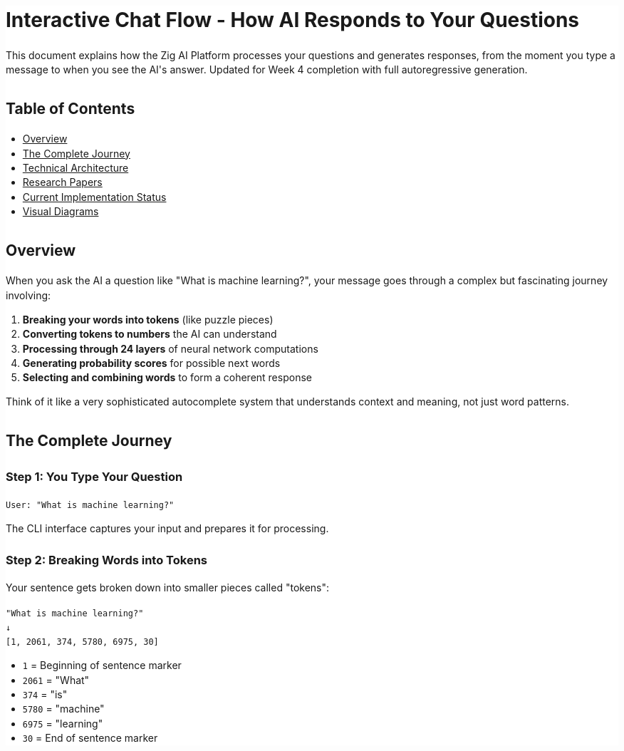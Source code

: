 # Interactive Chat Flow - How AI Responds to Your Questions

This document explains how the Zig AI Platform processes your questions and generates responses, from the moment you type a message to when you see the AI's answer. Updated for Week 4 completion with full autoregressive generation.

## Table of Contents
- [Overview](#overview)
- [The Complete Journey](#the-complete-journey)
- [Technical Architecture](#technical-architecture)
- [Research Papers](#research-papers)
- [Current Implementation Status](#current-implementation-status)
- [Visual Diagrams](#visual-diagrams)

## Overview

When you ask the AI a question like "What is machine learning?", your message goes through a complex but fascinating journey involving:

1. **Breaking your words into tokens** (like puzzle pieces)
2. **Converting tokens to numbers** the AI can understand
3. **Processing through 24 layers** of neural network computations
4. **Generating probability scores** for possible next words
5. **Selecting and combining words** to form a coherent response

Think of it like a very sophisticated autocomplete system that understands context and meaning, not just word patterns.

## The Complete Journey

### Step 1: You Type Your Question
```
User: "What is machine learning?"
```

The CLI interface captures your input and prepares it for processing.

### Step 2: Breaking Words into Tokens
Your sentence gets broken down into smaller pieces called "tokens":

```
"What is machine learning?" 
↓
[1, 2061, 374, 5780, 6975, 30]
```

- `1` = Beginning of sentence marker
- `2061` = "What"
- `374` = "is" 
- `5780` = "machine"
- `6975` = "learning"
- `30` = End of sentence marker
